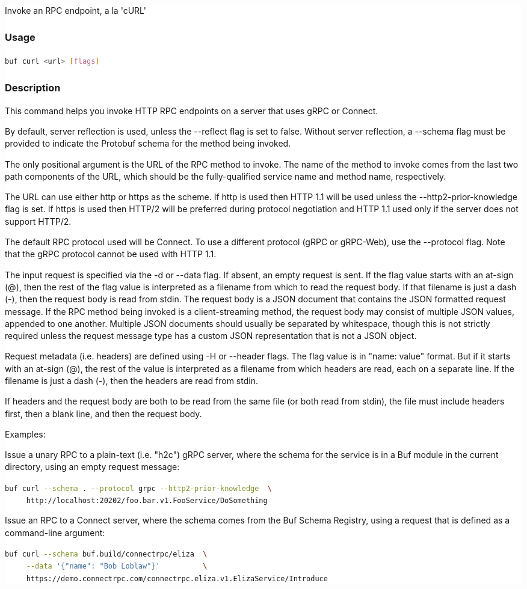 Invoke an RPC endpoint, a la 'cURL'

### Usage

```sh
buf curl <url> [flags]
```

### Description

This command helps you invoke HTTP RPC endpoints on a server that uses gRPC or Connect.

By default, server reflection is used, unless the --reflect flag is set to false. Without server reflection, a --schema flag must be provided to indicate the Protobuf schema for the method being invoked.

The only positional argument is the URL of the RPC method to invoke. The name of the method to invoke comes from the last two path components of the URL, which should be the fully-qualified service name and method name, respectively.

The URL can use either http or https as the scheme. If http is used then HTTP 1.1 will be used unless the --http2-prior-knowledge flag is set. If https is used then HTTP/2 will be preferred during protocol negotiation and HTTP 1.1 used only if the server does not support HTTP/2.

The default RPC protocol used will be Connect. To use a different protocol (gRPC or gRPC-Web), use the --protocol flag. Note that the gRPC protocol cannot be used with HTTP 1.1.

The input request is specified via the -d or --data flag. If absent, an empty request is sent. If the flag value starts with an at-sign (@), then the rest of the flag value is interpreted as a filename from which to read the request body. If that filename is just a dash (-), then the request body is read from stdin. The request body is a JSON document that contains the JSON formatted request message. If the RPC method being invoked is a client-streaming method, the request body may consist of multiple JSON values, appended to one another. Multiple JSON documents should usually be separated by whitespace, though this is not strictly required unless the request message type has a custom JSON representation that is not a JSON object.

Request metadata (i.e. headers) are defined using -H or --header flags. The flag value is in "name: value" format. But if it starts with an at-sign (@), the rest of the value is interpreted as a filename from which headers are read, each on a separate line. If the filename is just a dash (-), then the headers are read from stdin.

If headers and the request body are both to be read from the same file (or both read from stdin), the file must include headers first, then a blank line, and then the request body.

Examples:

Issue a unary RPC to a plain-text (i.e. "h2c") gRPC server, where the schema for the service is in a Buf module in the current directory, using an empty request message:

```sh
buf curl --schema . --protocol grpc --http2-prior-knowledge  \
     http://localhost:20202/foo.bar.v1.FooService/DoSomething
```

Issue an RPC to a Connect server, where the schema comes from the Buf Schema Registry, using a request that is defined as a command-line argument:

```sh
buf curl --schema buf.build/connectrpc/eliza  \
     --data '{"name": "Bob Loblaw"}'          \
     https://demo.connectrpc.com/connectrpc.eliza.v1.ElizaService/Introduce
```
